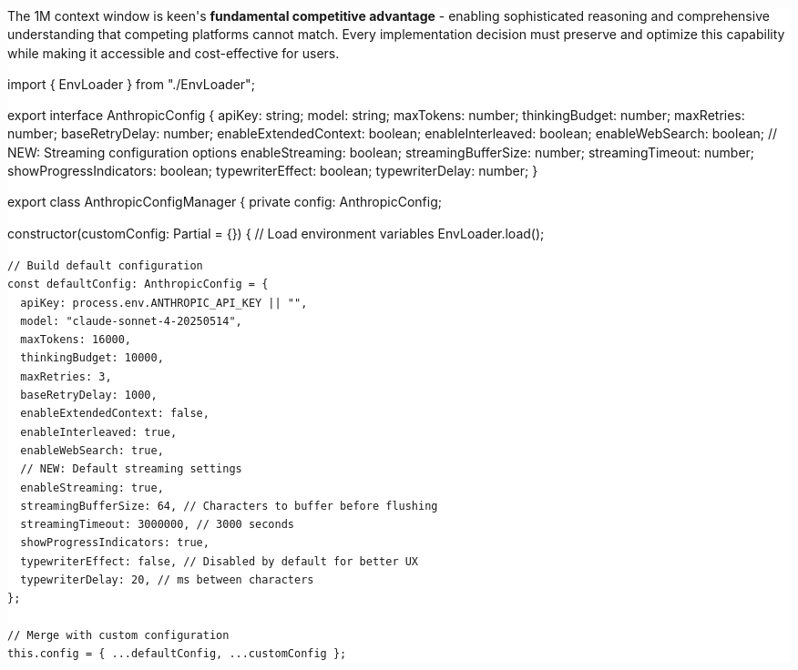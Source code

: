 The 1M context window is keen's **fundamental competitive advantage** - enabling sophisticated reasoning and comprehensive understanding that competing platforms cannot match. Every implementation decision must preserve and optimize this capability while making it accessible and cost-effective for users.

import { EnvLoader } from "./EnvLoader";

export interface AnthropicConfig {
apiKey: string;
model: string;
maxTokens: number;
thinkingBudget: number;
maxRetries: number;
baseRetryDelay: number;
enableExtendedContext: boolean;
enableInterleaved: boolean;
enableWebSearch: boolean;
// NEW: Streaming configuration options
enableStreaming: boolean;
streamingBufferSize: number;
streamingTimeout: number;
showProgressIndicators: boolean;
typewriterEffect: boolean;
typewriterDelay: number;
}

export class AnthropicConfigManager {
private config: AnthropicConfig;

constructor(customConfig: Partial<AnthropicConfig> = {}) {
// Load environment variables
EnvLoader.load();

    // Build default configuration
    const defaultConfig: AnthropicConfig = {
      apiKey: process.env.ANTHROPIC_API_KEY || "",
      model: "claude-sonnet-4-20250514",
      maxTokens: 16000,
      thinkingBudget: 10000,
      maxRetries: 3,
      baseRetryDelay: 1000,
      enableExtendedContext: false,
      enableInterleaved: true,
      enableWebSearch: true,
      // NEW: Default streaming settings
      enableStreaming: true,
      streamingBufferSize: 64, // Characters to buffer before flushing
      streamingTimeout: 3000000, // 3000 seconds
      showProgressIndicators: true,
      typewriterEffect: false, // Disabled by default for better UX
      typewriterDelay: 20, // ms between characters
    };

    // Merge with custom configuration
    this.config = { ...defaultConfig, ...customConfig };
